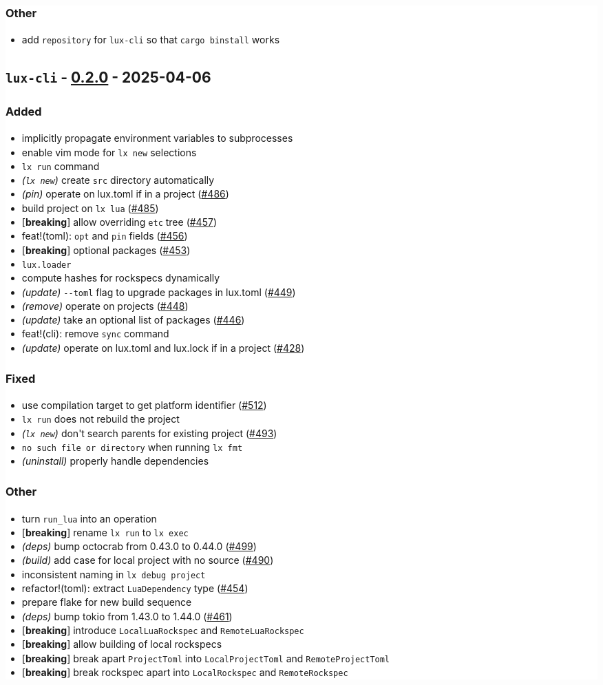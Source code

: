 ### Other
- add `repository` for `lux-cli` so that `cargo binstall` works

## `lux-cli` - [0.2.0](https://github.com/nvim-neorocks/lux/compare/lux-cli-v0.1.0...lux-cli-v0.2.0) - 2025-04-06

### Added
- implicitly propagate environment variables to subprocesses
- enable vim mode for `lx new` selections
- `lx run` command
- *(`lx new`)* create `src` directory automatically
- *(pin)* operate on lux.toml if in a project ([#486](https://github.com/nvim-neorocks/lux/pull/486))
- build project on `lx lua` ([#485](https://github.com/nvim-neorocks/lux/pull/485))
- [**breaking**] allow overriding `etc` tree ([#457](https://github.com/nvim-neorocks/lux/pull/457))
- feat!(toml): `opt` and `pin` fields ([#456](https://github.com/nvim-neorocks/lux/pull/456))
- [**breaking**] optional packages ([#453](https://github.com/nvim-neorocks/lux/pull/453))
- `lux.loader`
- compute hashes for rockspecs dynamically
- *(update)* `--toml` flag to upgrade packages in lux.toml ([#449](https://github.com/nvim-neorocks/lux/pull/449))
- *(remove)* operate on projects ([#448](https://github.com/nvim-neorocks/lux/pull/448))
- *(update)* take an optional list of packages ([#446](https://github.com/nvim-neorocks/lux/pull/446))
- feat!(cli): remove `sync` command
- *(update)* operate on lux.toml and lux.lock if in a project ([#428](https://github.com/nvim-neorocks/lux/pull/428))

### Fixed
- use compilation target to get platform identifier ([#512](https://github.com/nvim-neorocks/lux/pull/512))
- `lx run` does not rebuild the project
- *(`lx new`)* don't search parents for existing project ([#493](https://github.com/nvim-neorocks/lux/pull/493))
- `no such file or directory` when running `lx fmt`
- *(uninstall)* properly handle dependencies

### Other
- turn `run_lua` into an operation
- [**breaking**] rename `lx run` to `lx exec`
- *(deps)* bump octocrab from 0.43.0 to 0.44.0 ([#499](https://github.com/nvim-neorocks/lux/pull/499))
- *(build)* add case for local project with no source ([#490](https://github.com/nvim-neorocks/lux/pull/490))
- inconsistent naming in `lx debug project`
- refactor!(toml): extract `LuaDependency` type ([#454](https://github.com/nvim-neorocks/lux/pull/454))
- prepare flake for new build sequence
- *(deps)* bump tokio from 1.43.0 to 1.44.0 ([#461](https://github.com/nvim-neorocks/lux/pull/461))
- [**breaking**] introduce `LocalLuaRockspec` and `RemoteLuaRockspec`
- [**breaking**] allow building of local rockspecs
- [**breaking**] break apart `ProjectToml` into `LocalProjectToml` and `RemoteProjectToml`
- [**breaking**] break rockspec apart into `LocalRockspec` and `RemoteRockspec`
